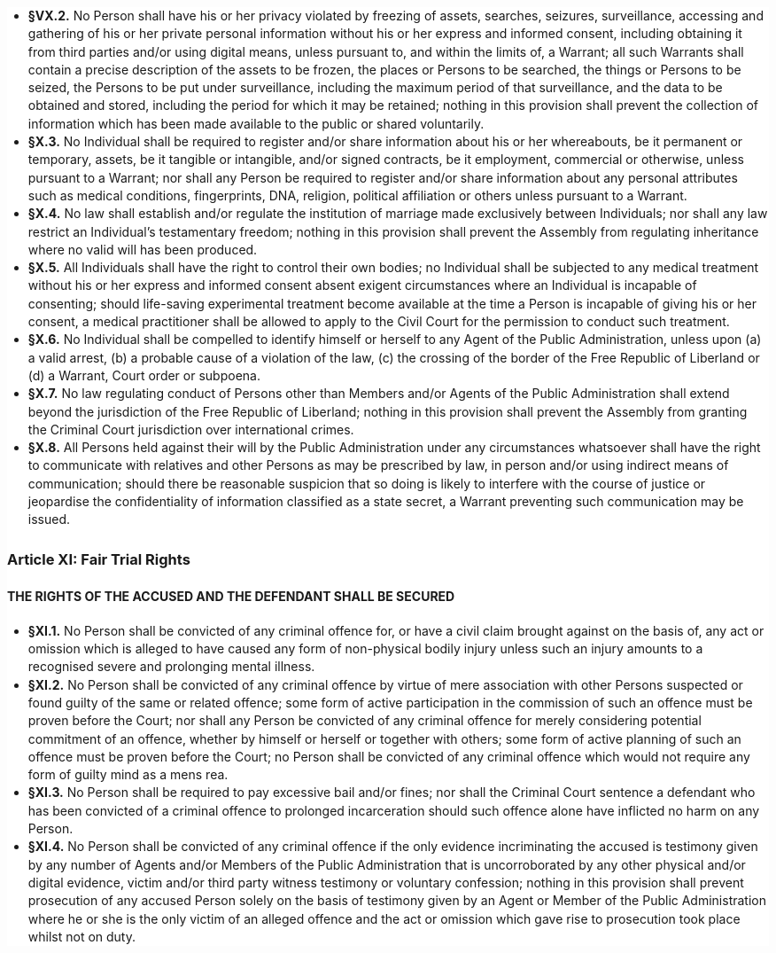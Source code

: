 * **§VX.2.** No Person shall have his or her privacy violated by freezing of assets, searches, seizures, surveillance, accessing and gathering of his or her private personal information without his or her express and informed consent, including obtaining it from third parties and/or using digital means, unless pursuant to, and within the limits of, a Warrant; all such Warrants shall contain a precise description of the assets to be frozen, the places or Persons to be searched, the things or Persons to be seized, the Persons to be put under surveillance, including the maximum period of that surveillance, and the data to be obtained and stored, including the period for which it may be retained; nothing in this provision shall prevent the collection of information which has been made available to the public or shared voluntarily.
* **§X.3.** No Individual shall be required to register and/or share information about his or her whereabouts, be it permanent or temporary, assets, be it tangible or intangible, and/or signed contracts, be it employment, commercial or otherwise, unless pursuant to a Warrant; nor shall any Person be required to register and/or share information about any personal attributes such as medical conditions, fingerprints, DNA, religion, political affiliation or others unless pursuant to a Warrant.
* **§X.4.** No law shall establish and/or regulate the institution of marriage made exclusively between Individuals; nor shall any law restrict an Individual’s testamentary freedom; nothing in this provision shall prevent the Assembly from regulating inheritance where no valid will has been produced.
* **§X.5.** All Individuals shall have the right to control their own bodies; no Individual shall be subjected to any medical treatment without his or her express and informed consent absent exigent circumstances where an Individual is incapable of consenting; should life-saving experimental treatment become available at the time a Person is incapable of giving his or her consent, a medical practitioner shall be allowed to apply to the Civil Court for the permission to conduct such treatment.
* **§X.6.** No Individual shall be compelled to identify himself or herself to any Agent of the Public Administration, unless upon (a) a valid arrest, (b) a probable cause of a violation of the law, (c) the crossing of the border of the Free Republic of Liberland or (d) a Warrant, Court order or subpoena.
* **§X.7.** No law regulating conduct of Persons other than Members and/or Agents of the Public Administration shall extend beyond the jurisdiction of the Free Republic of Liberland; nothing in this provision shall prevent the Assembly from granting the Criminal Court jurisdiction over international crimes.
* **§X.8.** All Persons held against their will by the Public Administration under any circumstances whatsoever shall have the right to communicate with relatives and other Persons as may be prescribed by law, in person and/or using indirect means of communication; should there be reasonable suspicion that so doing is likely to interfere with the course of justice or jeopardise the confidentiality of information classified as a state secret, a Warrant preventing such communication may be issued.

### Article XI: Fair Trial Rights

#### THE RIGHTS OF THE ACCUSED AND THE DEFENDANT SHALL BE SECURED

* **§XI.1.** No Person shall be convicted of any criminal offence for, or have a civil claim brought against on the basis of, any act or omission which is alleged to have caused any form of non-physical bodily injury unless such an injury amounts to a recognised severe and prolonging mental illness.
* **§XI.2.** No Person shall be convicted of any criminal offence by virtue of mere association with other Persons suspected or found guilty of the same or related offence; some form of active participation in the commission of such an offence must be proven before the Court; nor shall any Person be convicted of any criminal offence for merely considering potential commitment of an offence, whether by himself or herself or together with others; some form of active planning of such an offence must be proven before the Court; no Person shall be convicted of any criminal offence which would not require any form of guilty mind as a mens rea.
* **§XI.3.** No Person shall be required to pay excessive bail and/or fines; nor shall the Criminal Court sentence a defendant who has been convicted of a criminal offence to prolonged incarceration should such offence alone have inflicted no harm on any Person.
* **§XI.4.** No Person shall be convicted of any criminal offence if the only evidence incriminating the accused is testimony given by any number of Agents and/or Members of the Public Administration that is uncorroborated by any other physical and/or digital evidence, victim and/or third party witness testimony or voluntary confession; nothing in this provision shall prevent prosecution of any accused Person solely on the basis of testimony given by an Agent or Member of the Public Administration where he or she is the only victim of an alleged offence and the act or omission which gave rise to prosecution took place whilst not on duty.